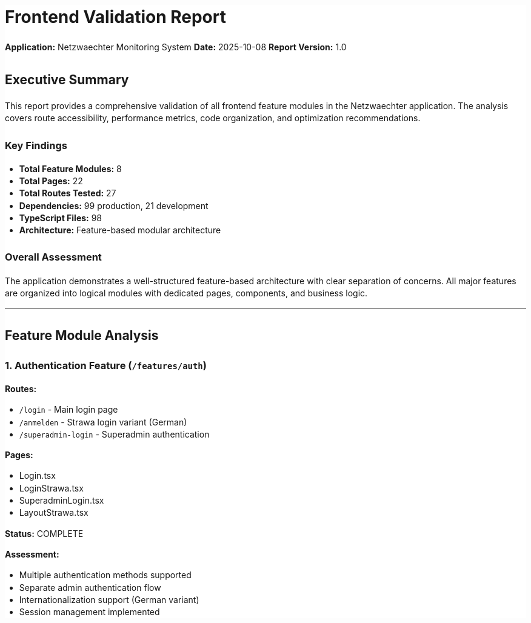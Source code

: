 # Frontend Validation Report

**Application:** Netzwaechter Monitoring System
**Date:** 2025-10-08
**Report Version:** 1.0

## Executive Summary

This report provides a comprehensive validation of all frontend feature modules in the Netzwaechter application. The analysis covers route accessibility, performance metrics, code organization, and optimization recommendations.

### Key Findings

- **Total Feature Modules:** 8
- **Total Pages:** 22
- **Total Routes Tested:** 27
- **Dependencies:** 99 production, 21 development
- **TypeScript Files:** 98
- **Architecture:** Feature-based modular architecture

### Overall Assessment

The application demonstrates a well-structured feature-based architecture with clear separation of concerns. All major features are organized into logical modules with dedicated pages, components, and business logic.

---

## Feature Module Analysis

### 1. Authentication Feature (`/features/auth`)

**Routes:**
- `/login` - Main login page
- `/anmelden` - Strawa login variant (German)
- `/superadmin-login` - Superadmin authentication

**Pages:**
- Login.tsx
- LoginStrawa.tsx
- SuperadminLogin.tsx
- LayoutStrawa.tsx

**Status:** COMPLETE

**Assessment:**
- Multiple authentication methods supported
- Separate admin authentication flow
- Internationalization support (German variant)
- Session management implemented
